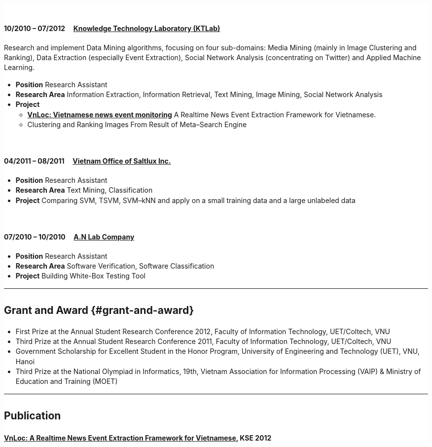 <br />

#### 10/2010 – 07/2012 &nbsp;&nbsp;&nbsp; [Knowledge Technology Laboratory (KTLab)](http://vnlp.net/)
Research and implement Data Mining algorithms, focusing on four sub-domains: Media Mining (mainly in Image Clustering and Ranking), Data Extraction (especially Event Extraction), Social Network Analysis (concentrating on Twitter) and Applied Machine Learning.

- **Position** Research Assistant
- **Research Area** Information Extraction, Information Retrieval, Text Mining, Image Mining, Social Network Analysis
- **Project**
	- **[VnLoc: Vietnamese news event monitoring](http://vnloc.com)** A Realtime News Event Extraction Framework for Vietnamese.
	- Clustering and Ranking Images From Result of Meta–Search Engine

<br />

#### 04/2011 – 08/2011 &nbsp;&nbsp;&nbsp; [Vietnam Office of Saltlux Inc.](http://saltlux.com/en/)
- **Position** Research Assistant
- **Research Area** Text Mining, Classification 
- **Project** Comparing SVM, TSVM, SVM–kNN and apply on a small training data and a large unlabeled data

<br />

#### 07/2010 – 10/2010 &nbsp;&nbsp;&nbsp; [A.N Lab Company](http://www.anlab.vn/)
- **Position** Research Assistant
- **Research Area** Software Verification, Software Classification
- **Project** Building White-Box Testing Tool

****

## Grant and Award {#grant-and-award}
- First Prize at the Annual Student Research Conference 2012, Faculty of Information Technology, UET/Coltech, VNU
- Third Prize at the Annual Student Research Conference 2011, Faculty of Information Technology, UET/Coltech, VNU
- Government Scholarship for Excellent Student in the Honor Program, University of Engineering and Technology (UET), VNU, Hanoi
- Third Prize at the National Olympiad in Informatics, 19th, Vietnam Association for Information Processing (VAIP) & Ministry of Education and Training (MOET)

****
## Publication

#### [VnLoc: A Realtime News Event Extraction Framework for Vietnamese](http://ieeexplore.ieee.org/xpl/abstractAuthors.jsp?tp=&arnumber=6299414), KSE 2012

